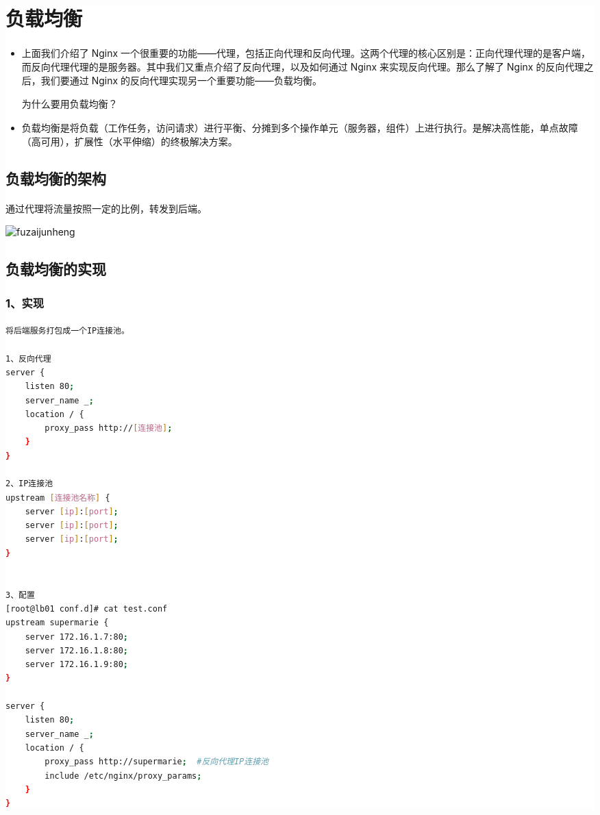 # 负载均衡

- 上面我们介绍了 Nginx 一个很重要的功能——代理，包括正向代理和反向代理。这两个代理的核心区别是：正向代理代理的是客户端，而反向代理代理的是服务器。其中我们又重点介绍了反向代理，以及如何通过 Nginx 来实现反向代理。那么了解了 Nginx 的反向代理之后，我们要通过 Nginx 的反向代理实现另一个重要功能——负载均衡。

  为什么要用负载均衡？

- 负载均衡是将负载（工作任务，访问请求）进行平衡、分摊到多个操作单元（服务器，组件）上进行执行。是解决高性能，单点故障（高可用），扩展性（水平伸缩）的终极解决方案。

## 负载均衡的架构

通过代理将流量按照一定的比例，转发到后端。

![fuzaijunheng](https://gitee.com/gengff/blogimage/raw/master/images/fuzaijunheng.png)

## 负载均衡的实现

### 1、实现

```bash
将后端服务打包成一个IP连接池。

1、反向代理
server {
   	listen 80;
   	server_name _;
   	location / {
        proxy_pass http://[连接池];
   	}
}

2、IP连接池
upstream [连接池名称] {
    server [ip]:[port];
    server [ip]:[port];
    server [ip]:[port];
}


3、配置
[root@lb01 conf.d]# cat test.conf
upstream supermarie {
    server 172.16.1.7:80;
    server 172.16.1.8:80;
    server 172.16.1.9:80;
}

server {
    listen 80;
    server_name _;
    location / {
        proxy_pass http://supermarie;  #反向代理IP连接池
        include /etc/nginx/proxy_params;
    }
}

```
